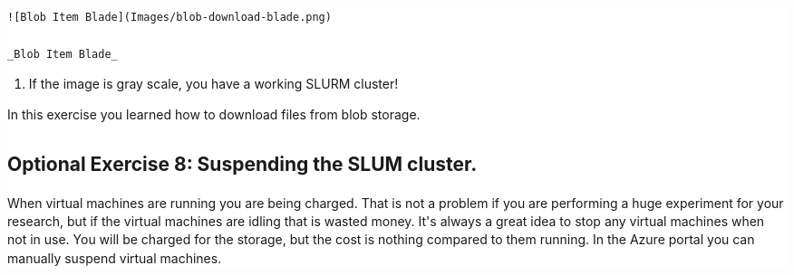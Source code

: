    ![Blob Item Blade](Images/blob-download-blade.png)

    _Blob Item Blade_

1. If the image is gray scale, you have a working SLURM cluster!

In this exercise you learned how to download files from blob storage.

<a name="Exercise8"></a>
## Optional Exercise 8: Suspending the SLUM cluster.

When virtual machines are running you are being charged. That is not a problem if you are performing a huge experiment for your research, but if the virtual machines are idling that is wasted money. It's always a great idea to stop any virtual machines when not in use. You will be charged for the storage, but the cost is nothing compared to them running. In the Azure portal you can manually suspend virtual machines.
